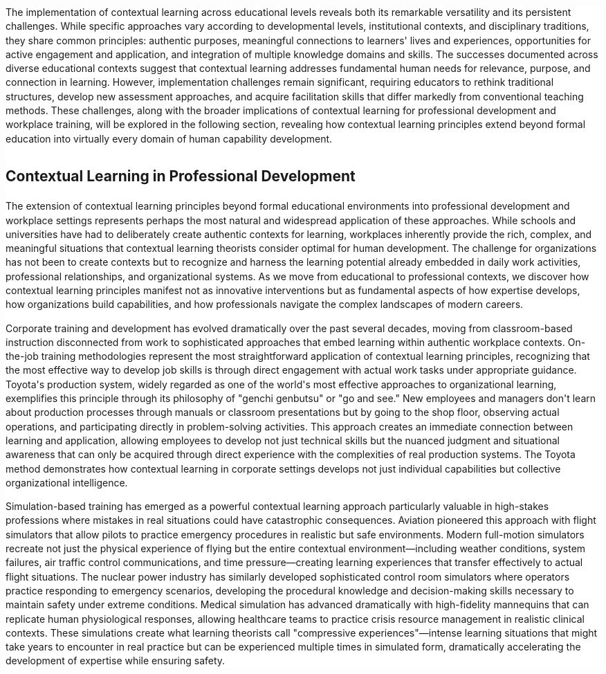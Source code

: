 The implementation of contextual learning across educational levels reveals both its remarkable versatility and its persistent challenges. While specific approaches vary according to developmental levels, institutional contexts, and disciplinary traditions, they share common principles: authentic purposes, meaningful connections to learners' lives and experiences, opportunities for active engagement and application, and integration of multiple knowledge domains and skills. The successes documented across diverse educational contexts suggest that contextual learning addresses fundamental human needs for relevance, purpose, and connection in learning. However, implementation challenges remain significant, requiring educators to rethink traditional structures, develop new assessment approaches, and acquire facilitation skills that differ markedly from conventional teaching methods. These challenges, along with the broader implications of contextual learning for professional development and workplace training, will be explored in the following section, revealing how contextual learning principles extend beyond formal education into virtually every domain of human capability development.

## Contextual Learning in Professional Development

The extension of contextual learning principles beyond formal educational environments into professional development and workplace settings represents perhaps the most natural and widespread application of these approaches. While schools and universities have had to deliberately create authentic contexts for learning, workplaces inherently provide the rich, complex, and meaningful situations that contextual learning theorists consider optimal for human development. The challenge for organizations has not been to create contexts but to recognize and harness the learning potential already embedded in daily work activities, professional relationships, and organizational systems. As we move from educational to professional contexts, we discover how contextual learning principles manifest not as innovative interventions but as fundamental aspects of how expertise develops, how organizations build capabilities, and how professionals navigate the complex landscapes of modern careers.

Corporate training and development has evolved dramatically over the past several decades, moving from classroom-based instruction disconnected from work to sophisticated approaches that embed learning within authentic workplace contexts. On-the-job training methodologies represent the most straightforward application of contextual learning principles, recognizing that the most effective way to develop job skills is through direct engagement with actual work tasks under appropriate guidance. Toyota's production system, widely regarded as one of the world's most effective approaches to organizational learning, exemplifies this principle through its philosophy of "genchi genbutsu" or "go and see." New employees and managers don't learn about production processes through manuals or classroom presentations but by going to the shop floor, observing actual operations, and participating directly in problem-solving activities. This approach creates an immediate connection between learning and application, allowing employees to develop not just technical skills but the nuanced judgment and situational awareness that can only be acquired through direct experience with the complexities of real production systems. The Toyota method demonstrates how contextual learning in corporate settings develops not just individual capabilities but collective organizational intelligence.

Simulation-based training has emerged as a powerful contextual learning approach particularly valuable in high-stakes professions where mistakes in real situations could have catastrophic consequences. Aviation pioneered this approach with flight simulators that allow pilots to practice emergency procedures in realistic but safe environments. Modern full-motion simulators recreate not just the physical experience of flying but the entire contextual environment—including weather conditions, system failures, air traffic control communications, and time pressure—creating learning experiences that transfer effectively to actual flight situations. The nuclear power industry has similarly developed sophisticated control room simulators where operators practice responding to emergency scenarios, developing the procedural knowledge and decision-making skills necessary to maintain safety under extreme conditions. Medical simulation has advanced dramatically with high-fidelity mannequins that can replicate human physiological responses, allowing healthcare teams to practice crisis resource management in realistic clinical contexts. These simulations create what learning theorists call "compressive experiences"—intense learning situations that might take years to encounter in real practice but can be experienced multiple times in simulated form, dramatically accelerating the development of expertise while ensuring safety.
